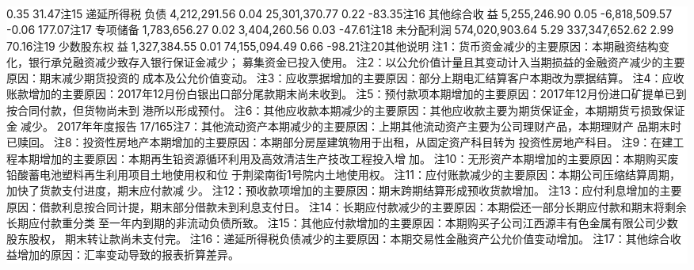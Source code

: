 0.35
31.47注15
递延所得税
负债
4,212,291.56
0.04
25,301,370.77
0.22
-83.35注16
其他综合收
益
5,255,246.90
0.05
-6,818,509.57
-0.06
177.07注17
专项储备
1,783,656.27
0.02
3,404,260.56
0.03
-47.61注18
未分配利润
574,020,903.64
5.29
337,347,652.62
2.99
70.16注19
少数股东权
益
1,327,384.55
0.01
74,155,094.49
0.66
-98.21注20其他说明
注1：货币资金减少的主要原因：本期融资结构变化，银行承兑融资减少致存入银行保证金减少；
募集资金已投入使用。
注2：以公允价值计量且其变动计入当期损益的金融资产减少的主要原因：期末减少期货投资的
成本及公允价值变动。
注3：应收票据增加的主要原因：部分上期电汇结算客户本期改为票据结算。
注4：应收账款增加的主要原因：2017年12月份白银出口部分尾款期末尚未收到。
注5：预付款项本期增加的主要原因：2017年12月份进口矿提单已到按合同付款，但货物尚未到
港所以形成预付。
注6：其他应收款本期减少的主要原因：其他应收款主要为期货保证金，本期期货亏损致保证金
减少。
2017年年度报告
17/165注7：其他流动资产本期减少的主要原因：上期其他流动资产主要为公司理财产品，本期理财产
品期末时已赎回。
注8：投资性房地产本期增加的主要原因：本期部分房屋建筑物用于出租，从固定资产科目转为
投资性房地产科目。
注9：在建工程本期增加的主要原因：本期再生铅资源循环利用及高效清洁生产技改工程投入增
加。
注10：无形资产本期增加的主要原因：本期购买废铅酸蓄电池塑料再生利用项目土地使用权和位
于荆梁南街1号院内土地使用权。
注11：应付账款减少的主要原因：本期公司压缩结算周期，加快了货款支付进度，期末应付款减
少。
注12：预收款项增加的主要原因：期末跨期结算形成预收货款增加。
注13：应付利息增加的主要原因：借款利息按合同计提，期末部分借款未到利息支付日。
注14：长期应付款减少的主要原因：本期偿还一部分长期应付款和期末将剩余长期应付款重分类
至一年内到期的非流动负债所致。
注15：其他应付款增加的主要原因：本期购买子公司江西源丰有色金属有限公司少数股东股权，
期末转让款尚未支付完。
注16：递延所得税负债减少的主要原因：本期交易性金融资产公允价值变动增加。
注17：其他综合收益增加的原因：汇率变动导致的报表折算差异。